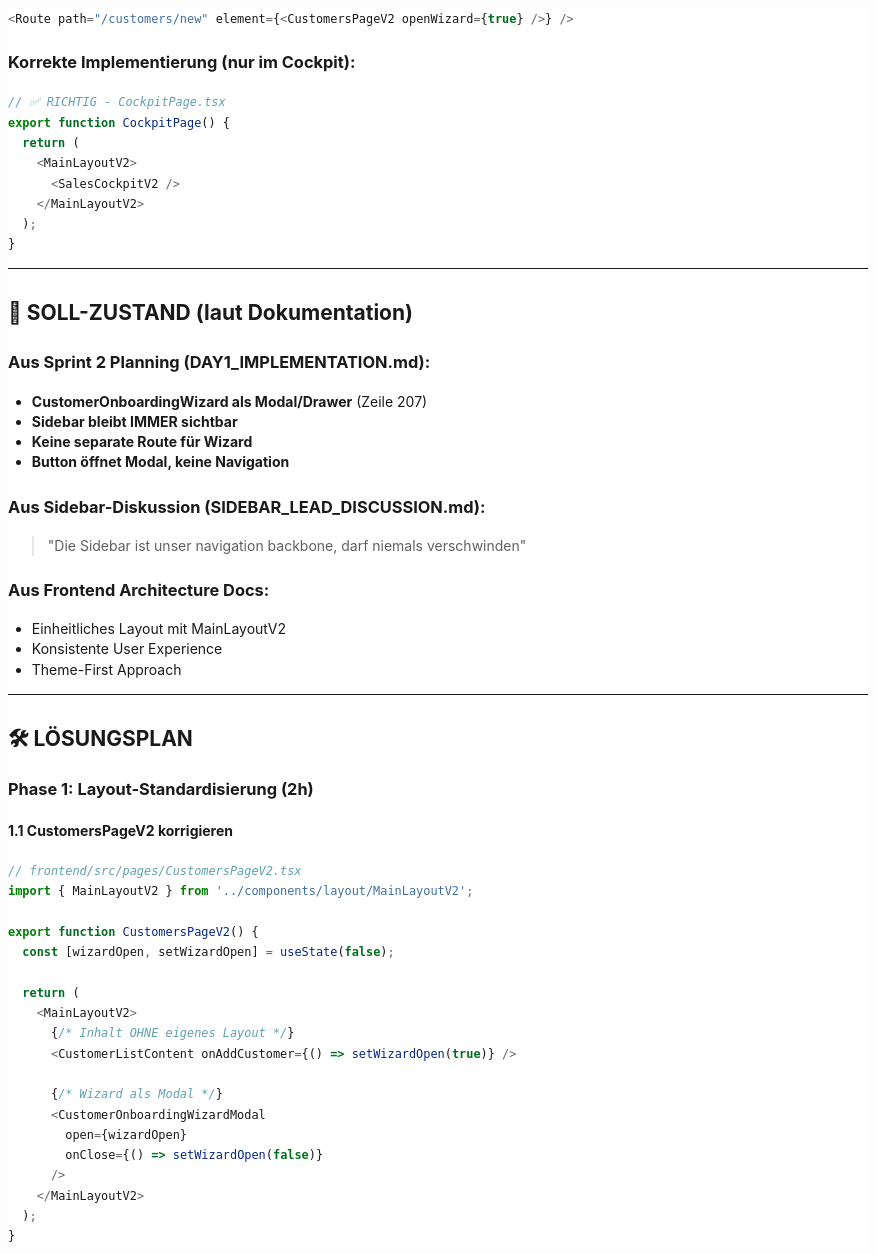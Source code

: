 ```typescript
<Route path="/customers/new" element={<CustomersPageV2 openWizard={true} />} />
```

### Korrekte Implementierung (nur im Cockpit):

```typescript
// ✅ RICHTIG - CockpitPage.tsx
export function CockpitPage() {
  return (
    <MainLayoutV2>
      <SalesCockpitV2 />
    </MainLayoutV2>
  );
}
```

---

## 🎯 SOLL-ZUSTAND (laut Dokumentation)

### Aus Sprint 2 Planning (DAY1_IMPLEMENTATION.md):
- **CustomerOnboardingWizard als Modal/Drawer** (Zeile 207)
- **Sidebar bleibt IMMER sichtbar**
- **Keine separate Route für Wizard**
- **Button öffnet Modal, keine Navigation**

### Aus Sidebar-Diskussion (SIDEBAR_LEAD_DISCUSSION.md):
> "Die Sidebar ist unser navigation backbone, darf niemals verschwinden"

### Aus Frontend Architecture Docs:
- Einheitliches Layout mit MainLayoutV2
- Konsistente User Experience
- Theme-First Approach

---

## 🛠️ LÖSUNGSPLAN

### Phase 1: Layout-Standardisierung (2h)

#### 1.1 CustomersPageV2 korrigieren
```typescript
// frontend/src/pages/CustomersPageV2.tsx
import { MainLayoutV2 } from '../components/layout/MainLayoutV2';

export function CustomersPageV2() {
  const [wizardOpen, setWizardOpen] = useState(false);
  
  return (
    <MainLayoutV2>
      {/* Inhalt OHNE eigenes Layout */}
      <CustomerListContent onAddCustomer={() => setWizardOpen(true)} />
      
      {/* Wizard als Modal */}
      <CustomerOnboardingWizardModal
        open={wizardOpen}
        onClose={() => setWizardOpen(false)}
      />
    </MainLayoutV2>
  );
}
```

